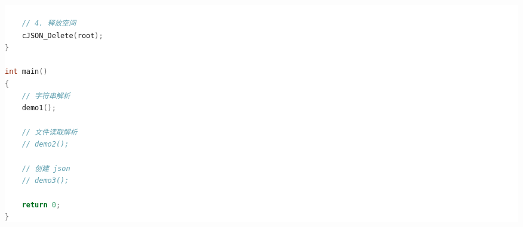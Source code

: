 ```c++

    // 4. 释放空间
    cJSON_Delete(root);
}

int main()
{
    // 字符串解析
    demo1();

    // 文件读取解析
    // demo2();

    // 创建 json
    // demo3();

    return 0;
}
```

